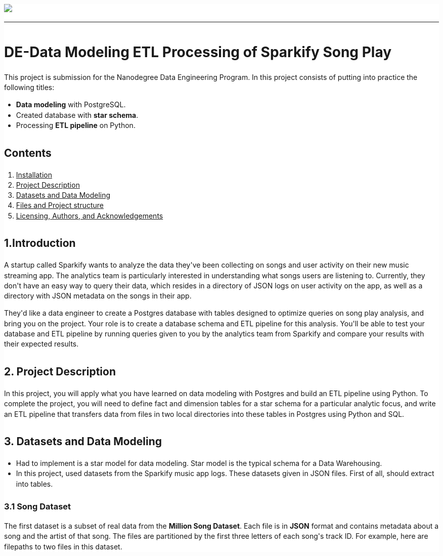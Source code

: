 <img src="https://github.com/huseyinelci2000/DE-DataModelingofSparkifySongPlay/blob/master/image/RDBS_Sparkify.jpg?raw=true" width="100%">


---
# DE-Data Modeling ETL Processing of Sparkify Song Play

This project is submission for the Nanodegree Data Engineering Program. In this project consists of putting into practice the following titles:
- **Data modeling** with PostgreSQL.
- Created database with **star schema**.
- Processing **ETL pipeline** on Python.

## Contents
1. [Installation](#1)
2. [Project Description](#2)
3. [Datasets and Data Modeling](#3)
4. [Files and Project structure](#4)
5. [Licensing, Authors, and Acknowledgements](#5)

<a name="1"></a>
## 1.Introduction
A startup called Sparkify wants to analyze the data they've been collecting on songs and user activity on their new music streaming app. The analytics team is particularly interested in understanding what songs users are listening to. Currently, they don't have an easy way to query their data, which resides in a directory of JSON logs on user activity on the app, as well as a directory with JSON metadata on the songs in their app.

They'd like a data engineer to create a Postgres database with tables designed to optimize queries on song play analysis, and bring you on the project. Your role is to create a database schema and ETL pipeline for this analysis. You'll be able to test your database and ETL pipeline by running queries given to you by the analytics team from Sparkify and compare your results with their expected results.

<a name="2"></a>
## 2. Project Description
In this project, you will apply what you have learned on data modeling with Postgres and build an ETL pipeline using Python. To complete the project, you will need to define fact and dimension tables for a star schema for a particular analytic focus, and write an ETL pipeline that transfers data from files in two local directories into these tables in Postgres using Python and SQL.

<a name="3"></a>
## 3. Datasets and Data Modeling
- Had to implement is a star model for data modeling. Star model is the typical schema for a Data Warehousing. 
- In this project, used datasets from the Sparkify music app logs. These datasets given in JSON files. First of all, should extract into tables.


### 3.1 Song Dataset
The first dataset is a subset of real data from the **Million Song Dataset**. Each file is in **JSON** format and contains metadata about a song and the artist of that song. The files are partitioned by the first three letters of each song's track ID. For example, here are filepaths to two files in this dataset.
